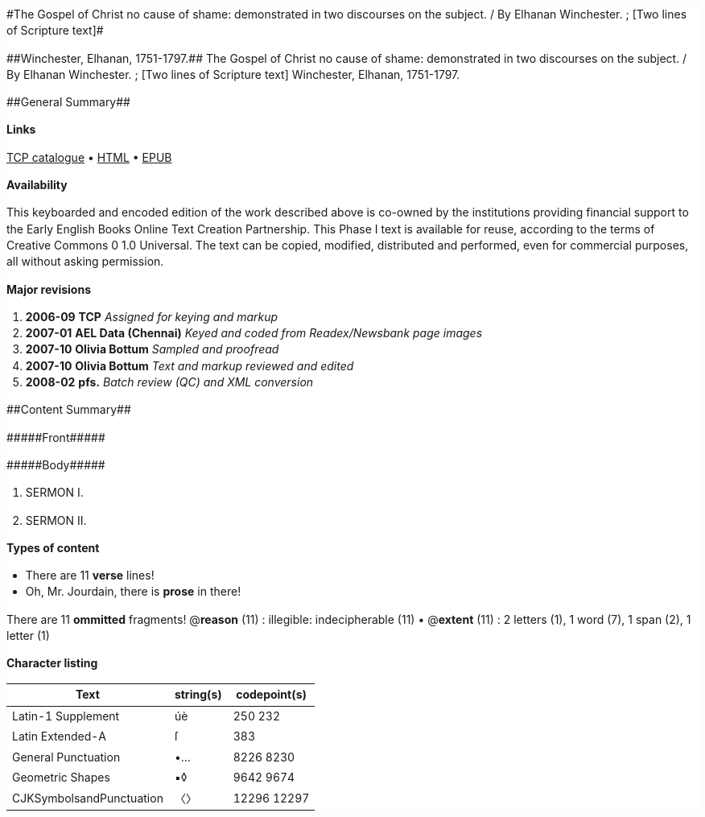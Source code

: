 #The Gospel of Christ no cause of shame: demonstrated in two discourses on the subject. / By Elhanan Winchester. ; [Two lines of Scripture text]#

##Winchester, Elhanan, 1751-1797.##
The Gospel of Christ no cause of shame: demonstrated in two discourses on the subject. / By Elhanan Winchester. ; [Two lines of Scripture text]
Winchester, Elhanan, 1751-1797.

##General Summary##

**Links**

[TCP catalogue](http://www.ota.ox.ac.uk/tcp/)  • 
[HTML](http://tei.it.ox.ac.uk/tcp/Texts-HTML/free/N14/N14456.html)  • 
[EPUB](http://tei.it.ox.ac.uk/tcp/Texts-EPUB/free/N14/N14456.epub)

**Availability**

This keyboarded and encoded edition of the
	       work described above is co-owned by the institutions
	       providing financial support to the Early English Books
	       Online Text Creation Partnership. This Phase I text is
	       available for reuse, according to the terms of Creative
	       Commons 0 1.0 Universal. The text can be copied,
	       modified, distributed and performed, even for
	       commercial purposes, all without asking permission.

**Major revisions**

1. __2006-09__ __TCP__ *Assigned for keying and markup*
1. __2007-01__ __AEL Data (Chennai)__ *Keyed and coded from Readex/Newsbank page images*
1. __2007-10__ __Olivia Bottum__ *Sampled and proofread*
1. __2007-10__ __Olivia Bottum__ *Text and markup reviewed and edited*
1. __2008-02__ __pfs.__ *Batch review (QC) and XML conversion*

##Content Summary##

#####Front#####

#####Body#####

1. SERMON I.

1. SERMON II.

**Types of content**

  * There are 11 **verse** lines!
  * Oh, Mr. Jourdain, there is **prose** in there!

There are 11 **ommitted** fragments! 
 @__reason__ (11) : illegible: indecipherable (11)  •  @__extent__ (11) : 2 letters (1), 1 word (7), 1 span (2), 1 letter (1)

**Character listing**


|Text|string(s)|codepoint(s)|
|---|---|---|
|Latin-1 Supplement|úè|250 232|
|Latin Extended-A|ſ|383|
|General Punctuation|•…|8226 8230|
|Geometric Shapes|▪◊|9642 9674|
|CJKSymbolsandPunctuation|〈〉|12296 12297|
